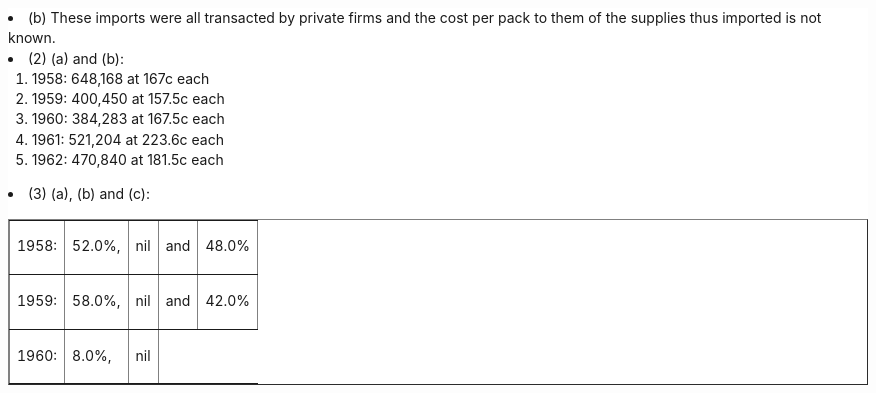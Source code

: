 </ol></li>

<li>(b) These imports were all transacted by private firms and the cost per pack to them of the supplies thus imported is not known.</li>

</ol></li>

<li>(2) (a) and (b):

<ol>

<li>1958: 648,168 at 167c each</li>

<li>1959: 400,450 at 157.5c each</li>

<li>1960: 384,283 at 167.5c each</li>

<li>1961: 521,204 at 223.6c each</li>

<li>1962: 470,840 at 181.5c each</li>

</ol></li>

<li>(3) (a), (b) and (c):</li>

</ol>

<table border="1">

<tr>

<td><p>1958:</p></td>

<td><p>52.0%,</p></td>

<td><p>nil</p></td>

<td><p>and</p></td>

<td><p>48.0%</p></td>

</tr>

<tr>

<td><p>1959:</p></td>

<td><p>58.0%,</p></td>

<td><p>nil</p></td>

<td><p>and</p></td>

<td><p>42.0%</p></td>

</tr>

<tr>

<td><p>1960:</p></td>

<td><p>8.0%,</p></td>

<td><p>nil</p></td>
